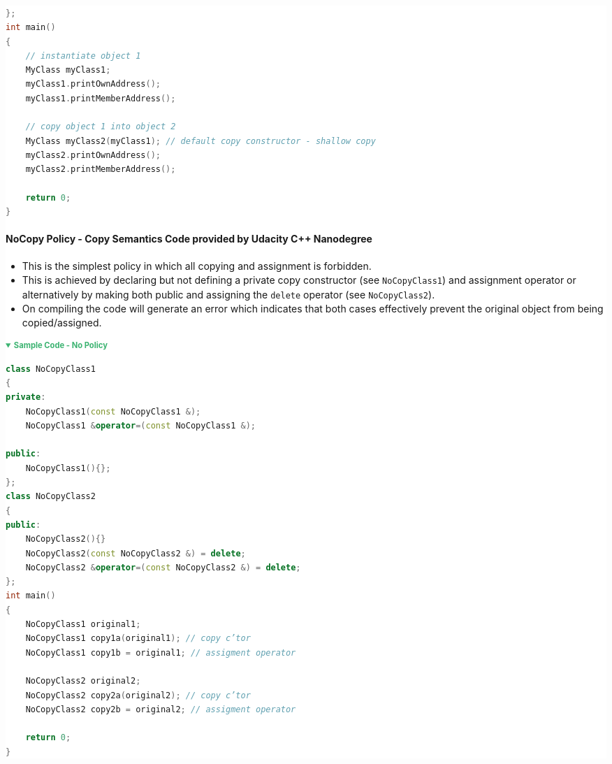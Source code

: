 ```C++
};
int main()
{
    // instantiate object 1
    MyClass myClass1;
    myClass1.printOwnAddress();
    myClass1.printMemberAddress();

    // copy object 1 into object 2
    MyClass myClass2(myClass1); // default copy constructor - shallow copy
    myClass2.printOwnAddress();
    myClass2.printMemberAddress();

    return 0;
}
```
</details>

#### NoCopy Policy - Copy Semantics Code provided by Udacity C++ Nanodegree
- This is the simplest policy in which all copying and assignment is forbidden.
- This is achieved by declaring but not defining a private copy constructor (see ```NoCopyClass1```) and assignment operator or alternatively by making both public and assigning the ```delete``` operator (see ```NoCopyClass2```).
- On compiling the code will generate an error which indicates that both cases effectively prevent the original object from being copied/assigned.

<details open>
  <summary style="color:MediumSeaGreen;font-size:80%;"><b>Sample Code - No Policy</b></summary>

  ```C++
  class NoCopyClass1
  {
  private:
      NoCopyClass1(const NoCopyClass1 &);
      NoCopyClass1 &operator=(const NoCopyClass1 &);

  public:
      NoCopyClass1(){};
  };
  class NoCopyClass2
  {
  public:
      NoCopyClass2(){}
      NoCopyClass2(const NoCopyClass2 &) = delete;
      NoCopyClass2 &operator=(const NoCopyClass2 &) = delete;
  };
  int main()
  {
      NoCopyClass1 original1;
      NoCopyClass1 copy1a(original1); // copy c’tor
      NoCopyClass1 copy1b = original1; // assigment operator

      NoCopyClass2 original2;
      NoCopyClass2 copy2a(original2); // copy c’tor
      NoCopyClass2 copy2b = original2; // assigment operator

      return 0;
  }
  ```
